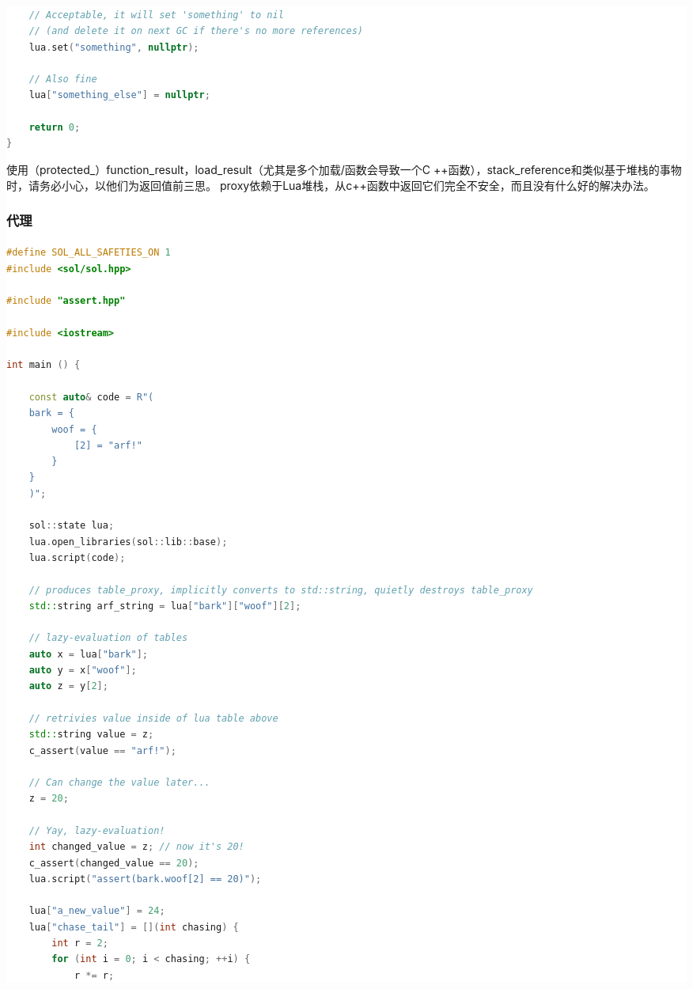 ```c++
	// Acceptable, it will set 'something' to nil
	// (and delete it on next GC if there's no more references)
	lua.set("something", nullptr);

	// Also fine
	lua["something_else"] = nullptr;

	return 0;
}
```

使用（protected_）function_result，load_result（尤其是多个加载/函数会导致一个C ++函数），stack_reference和类似基于堆栈的事物时，请务必小心，以他们为返回值前三思。
proxy依赖于Lua堆栈，从c++函数中返回它们完全不安全，而且没有什么好的解决办法。

### 代理
```c++
#define SOL_ALL_SAFETIES_ON 1
#include <sol/sol.hpp>

#include "assert.hpp"

#include <iostream>

int main () {

	const auto& code = R"(
	bark = { 
		woof = {
			[2] = "arf!" 
		} 
	}
	)";

	sol::state lua;
	lua.open_libraries(sol::lib::base);
	lua.script(code);

	// produces table_proxy, implicitly converts to std::string, quietly destroys table_proxy
	std::string arf_string = lua["bark"]["woof"][2];

	// lazy-evaluation of tables
	auto x = lua["bark"];
	auto y = x["woof"];
	auto z = y[2];

	// retrivies value inside of lua table above
	std::string value = z;
	c_assert(value == "arf!");

	// Can change the value later...
	z = 20;

	// Yay, lazy-evaluation!
	int changed_value = z; // now it's 20!
	c_assert(changed_value == 20);
	lua.script("assert(bark.woof[2] == 20)");

	lua["a_new_value"] = 24;
	lua["chase_tail"] = [](int chasing) { 
		int r = 2;
		for (int i = 0; i < chasing; ++i) {
			r *= r;
```